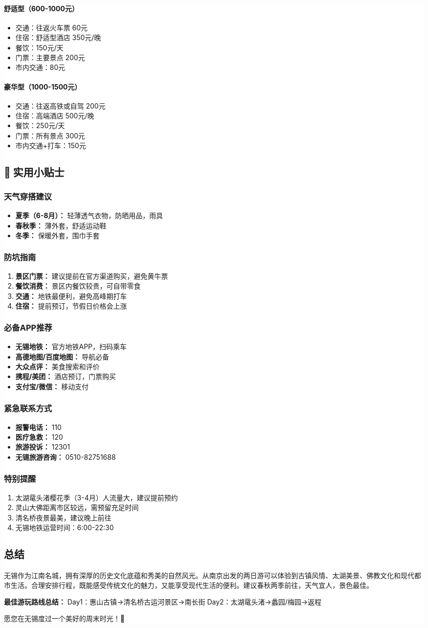 #### 舒适型（600-1000元）
- 交通：往返火车票 60元
- 住宿：舒适型酒店 350元/晚
- 餐饮：150元/天
- 门票：主要景点 200元
- 市内交通：80元

#### 豪华型（1000-1500元）
- 交通：往返高铁或自驾 200元
- 住宿：高端酒店 500元/晚
- 餐饮：250元/天
- 门票：所有景点 300元
- 市内交通+打车：150元

## 🔔 实用小贴士

### 天气穿搭建议
- **夏季（6-8月）：** 轻薄透气衣物，防晒用品，雨具
- **春秋季：** 薄外套，舒适运动鞋
- **冬季：** 保暖外套，围巾手套

### 防坑指南
1. **景区门票：** 建议提前在官方渠道购买，避免黄牛票
2. **餐饮消费：** 景区内餐饮较贵，可自带零食
3. **交通：** 地铁最便利，避免高峰期打车
4. **住宿：** 提前预订，节假日价格会上涨

### 必备APP推荐
- **无锡地铁：** 官方地铁APP，扫码乘车
- **高德地图/百度地图：** 导航必备
- **大众点评：** 美食搜索和评价
- **携程/美团：** 酒店预订，门票购买
- **支付宝/微信：** 移动支付

### 紧急联系方式
- **报警电话：** 110
- **医疗急救：** 120
- **旅游投诉：** 12301
- **无锡旅游咨询：** 0510-82751688

### 特别提醒
1. 太湖鼋头渚樱花季（3-4月）人流量大，建议提前预约
2. 灵山大佛距离市区较远，需预留充足时间
3. 清名桥夜景最美，建议晚上前往
4. 无锡地铁运营时间：6:00-22:30

## 总结

无锡作为江南名城，拥有深厚的历史文化底蕴和秀美的自然风光。从南京出发的两日游可以体验到古镇风情、太湖美景、佛教文化和现代都市生活。合理安排行程，既能感受传统文化的魅力，又能享受现代生活的便利。建议春秋两季前往，天气宜人，景色最佳。

**最佳游玩路线总结：**
Day1：惠山古镇→清名桥古运河景区→南长街
Day2：太湖鼋头渚→蠡园/梅园→返程

愿您在无锡度过一个美好的周末时光！🌸